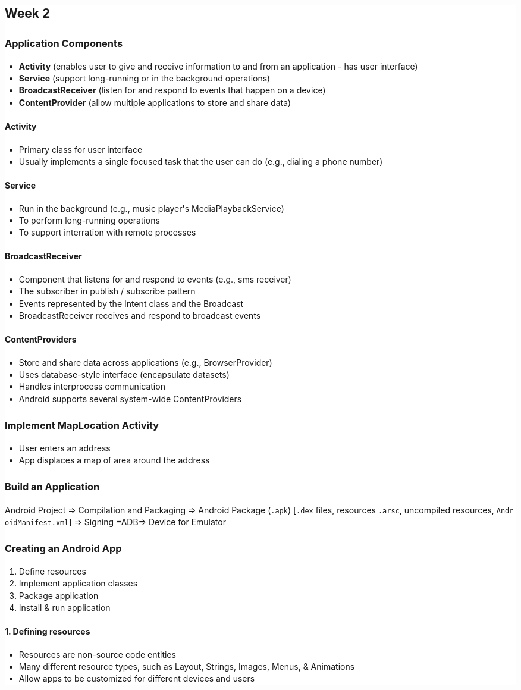 ## Week 2

### Application Components
* **Activity** (enables user to give and receive information to and from an
application - has user interface)
* **Service** (support long-running or in the background operations)
* **BroadcastReceiver** (listen for and respond to events that happen on a device)
* **ContentProvider** (allow multiple applications to store and share data)

#### Activity
* Primary class for user interface
* Usually implements a single focused task that the user can do (e.g., dialing a phone number)

#### Service
* Run in the background (e.g., music player's MediaPlaybackService)
* To perform long-running operations
* To support interration with remote processes

#### BroadcastReceiver
* Component that listens for and respond to events (e.g., sms receiver)
* The subscriber in publish / subscribe pattern
* Events represented by the Intent class and the Broadcast
* BroadcastReceiver receives and respond to broadcast events

#### ContentProviders
* Store and share data across applications (e.g., BrowserProvider)
 * Uses database-style interface (encapsulate datasets)
 * Handles interprocess communication
* Android supports several system-wide ContentProviders

### Implement MapLocation Activity
* User enters an address
* App displaces a map of area around the address

### Build an Application
Android Project => Compilation and Packaging => Android Package (```.apk```) [```.dex```
files, resources ```.arsc```, uncompiled resources, ```AndroidManifest.xml```] => Signing
=ADB=> Device for Emulator

### Creating an Android App
1. Define resources
2. Implement application classes
3. Package application
4. Install & run application

#### 1. Defining resources
* Resources are non-source code entities
* Many different resource types, such as Layout, Strings, Images, Menus, & Animations
* Allow apps to be customized for different devices and users

